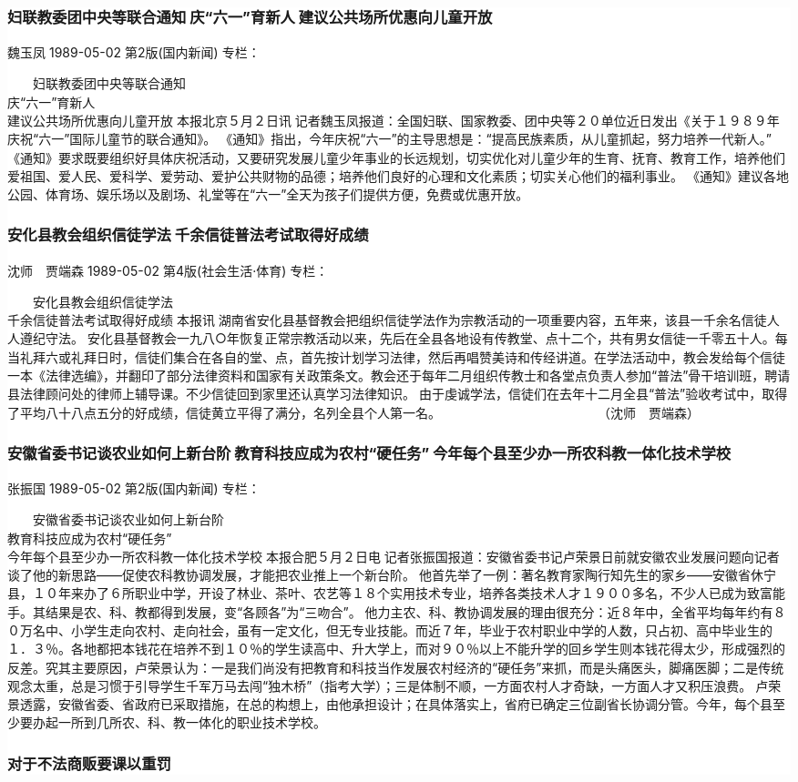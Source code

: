 
### 妇联教委团中央等联合通知  庆“六一”育新人  建议公共场所优惠向儿童开放
魏玉凤
1989-05-02
第2版(国内新闻)
专栏：

　　妇联教委团中央等联合通知    
    庆“六一”育新人   
    建议公共场所优惠向儿童开放
    本报北京５月２日讯  记者魏玉凤报道：全国妇联、国家教委、团中央等２０单位近日发出《关于１９８９年庆祝“六一”国际儿童节的联合通知》。
    《通知》指出，今年庆祝“六一”的主导思想是：“提高民族素质，从儿童抓起，努力培养一代新人。”
    《通知》要求既要组织好具体庆祝活动，又要研究发展儿童少年事业的长远规划，切实优化对儿童少年的生育、抚育、教育工作，培养他们爱祖国、爱人民、爱科学、爱劳动、爱护公共财物的品德；培养他们良好的心理和文化素质；切实关心他们的福利事业。
    《通知》建议各地公园、体育场、娱乐场以及剧场、礼堂等在“六一”全天为孩子们提供方便，免费或优惠开放。　


### 安化县教会组织信徒学法  千余信徒普法考试取得好成绩
沈师　贾端森
1989-05-02
第4版(社会生活·体育)
专栏：

　　安化县教会组织信徒学法    
    千余信徒普法考试取得好成绩
    本报讯  湖南省安化县基督教会把组织信徒学法作为宗教活动的一项重要内容，五年来，该县一千余名信徒人人遵纪守法。
    安化县基督教会一九八○年恢复正常宗教活动以来，先后在全县各地设有传教堂、点十二个，共有男女信徒一千零五十人。每当礼拜六或礼拜日时，信徒们集合在各自的堂、点，首先按计划学习法律，然后再唱赞美诗和传经讲道。在学法活动中，教会发给每个信徒一本《法律选编》，并翻印了部分法律资料和国家有关政策条文。教会还于每年二月组织传教士和各堂点负责人参加“普法”骨干培训班，聘请县法律顾问处的律师上辅导课。不少信徒回到家里还认真学习法律知识。
    由于虔诚学法，信徒们在去年十二月全县“普法”验收考试中，取得了平均八十八点五分的好成绩，信徒黄立平得了满分，名列全县个人第一名。　　　　
    　　　　　　　　　（沈师　贾端森）　


### 安徽省委书记谈农业如何上新台阶  教育科技应成为农村“硬任务”  今年每个县至少办一所农科教一体化技术学校
张振国
1989-05-02
第2版(国内新闻)
专栏：

　　安徽省委书记谈农业如何上新台阶    
    教育科技应成为农村“硬任务”     
    今年每个县至少办一所农科教一体化技术学校
    本报合肥５月２日电  记者张振国报道：安徽省委书记卢荣景日前就安徽农业发展问题向记者谈了他的新思路——促使农科教协调发展，才能把农业推上一个新台阶。
    他首先举了一例：著名教育家陶行知先生的家乡——安徽省休宁县，１０年来办了６所职业中学，开设了林业、茶叶、农艺等１８个实用技术专业，培养各类技术人才１９００多名，不少人已成为致富能手。其结果是农、科、教都得到发展，变“各顾各”为“三吻合”。
    他力主农、科、教协调发展的理由很充分：近８年中，全省平均每年约有８０万名中、小学生走向农村、走向社会，虽有一定文化，但无专业技能。而近７年，毕业于农村职业中学的人数，只占初、高中毕业生的１．３％。各地都把本钱花在培养不到１０％的学生读高中、升大学上，而对９０％以上不能升学的回乡学生则本钱花得太少，形成强烈的反差。究其主要原因，卢荣景认为：一是我们尚没有把教育和科技当作发展农村经济的“硬任务”来抓，而是头痛医头，脚痛医脚；二是传统观念太重，总是习惯于引导学生千军万马去闯“独木桥”（指考大学）；三是体制不顺，一方面农村人才奇缺，一方面人才又积压浪费。
    卢荣景透露，安徽省委、省政府已采取措施，在总的构想上，由他承担设计；在具体落实上，省府已确定三位副省长协调分管。今年，每个县至少要办起一所到几所农、科、教一体化的职业技术学校。　


### 对于不法商贩要课以重罚
